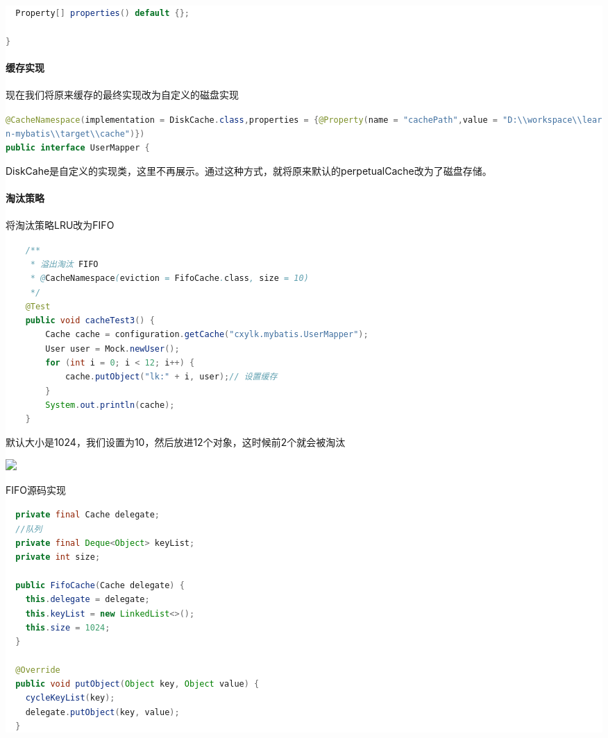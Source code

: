 ~~~java
  Property[] properties() default {};

}
~~~

#### 缓存实现

现在我们将原来缓存的最终实现改为自定义的磁盘实现

~~~java
@CacheNamespace(implementation = DiskCache.class,properties = {@Property(name = "cachePath",value = "D:\\workspace\\learn-mybatis\\target\\cache")})
public interface UserMapper {
~~~

DiskCahe是自定义的实现类，这里不再展示。通过这种方式，就将原来默认的perpetualCache改为了磁盘存储。

#### 淘汰策略

将淘汰策略LRU改为FIFO

~~~java
    /**
     * 溢出淘汰 FIFO
     * @CacheNamespace(eviction = FifoCache.class, size = 10)
     */
    @Test
    public void cacheTest3() {
        Cache cache = configuration.getCache("cxylk.mybatis.UserMapper");
        User user = Mock.newUser();
        for (int i = 0; i < 12; i++) {
            cache.putObject("lk:" + i, user);// 设置缓存
        }
        System.out.println(cache);
    }
~~~

默认大小是1024，我们设置为10，然后放进12个对象，这时候前2个就会被淘汰

![](https://z3.ax1x.com/2021/03/21/6IiDnH.png)

FIFO源码实现

~~~java
  private final Cache delegate;
  //队列
  private final Deque<Object> keyList;
  private int size;

  public FifoCache(Cache delegate) {
    this.delegate = delegate;
    this.keyList = new LinkedList<>();
    this.size = 1024;
  }  

  @Override
  public void putObject(Object key, Object value) {
    cycleKeyList(key);
    delegate.putObject(key, value);
  }
~~~
